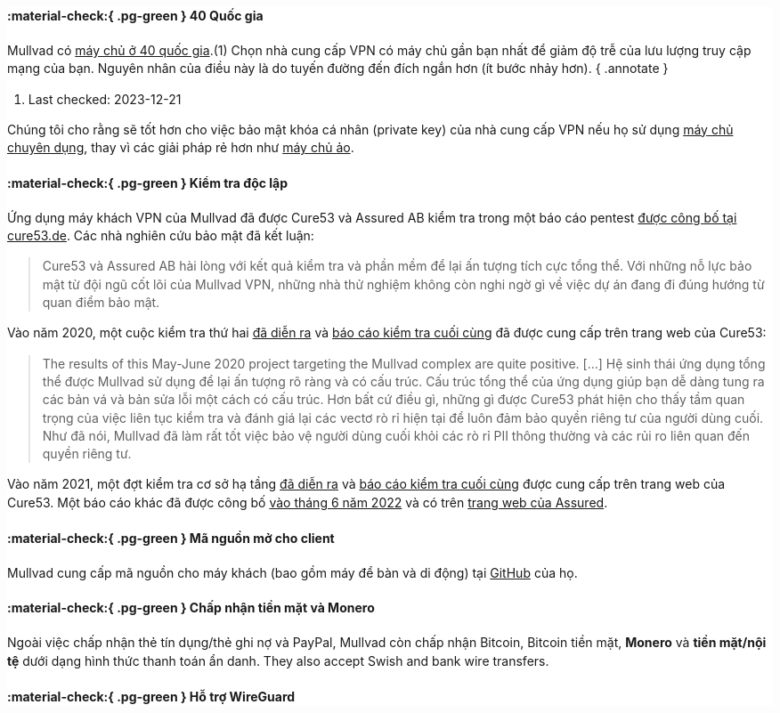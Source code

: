 #### :material-check:{ .pg-green } 40 Quốc gia

Mullvad có [máy chủ ở 40 quốc gia](https://mullvad.net/servers/).(1) Chọn nhà cung cấp VPN có máy chủ gần bạn nhất để giảm độ trễ của lưu lượng truy cập mạng của bạn. Nguyên nhân của điều này là do tuyến đường đến đích ngắn hơn (ít bước nhảy hơn).
{ .annotate }

1. Last checked: 2023-12-21

Chúng tôi cho rằng sẽ tốt hơn cho việc bảo mật khóa cá nhân (private key) của nhà cung cấp VPN nếu họ sử dụng [máy chủ chuyên dụng](https://en.wikipedia.org/wiki/Dedicated_hosting_service), thay vì các giải pháp rẻ hơn như [máy chủ ảo](https://vi.wikipedia.org/wiki/Máy_chủ_ảo).

#### :material-check:{ .pg-green } Kiểm tra độc lập

Ứng dụng máy khách VPN của Mullvad đã được Cure53 và Assured AB kiểm tra trong một báo cáo pentest [được công bố tại cure53.de](https://cure53.de/pentest-report_mullvad_v2.pdf). Các nhà nghiên cứu bảo mật đã kết luận:

> Cure53 và Assured AB hài lòng với kết quả kiểm tra và phần mềm để lại ấn tượng tích cực tổng thể. Với những nỗ lực bảo mật từ đội ngũ cốt lõi của Mullvad VPN, những nhà thử nghiệm không còn nghi ngờ gì về việc dự án đang đi đúng hướng từ quan điểm bảo mật.

Vào năm 2020, một cuộc kiểm tra thứ hai [đã diễn ra](https://mullvad.net/blog/2020/6/25/results-available-audit-mullvad-app/) và [báo cáo kiểm tra cuối cùng](https://cure53.de/pentest-report_mullvad_2020_v2.pdf) đã được cung cấp trên trang web của Cure53:

> The results of this May-June 2020 project targeting the Mullvad complex are quite positive. [...] Hệ sinh thái ứng dụng tổng thể được Mullvad sử dụng để lại ấn tượng rõ ràng và có cấu trúc. Cấu trúc tổng thể của ứng dụng giúp bạn dễ dàng tung ra các bản vá và bản sửa lỗi một cách có cấu trúc. Hơn bất cứ điều gì, những gì được Cure53 phát hiện cho thấy tầm quan trọng của việc liên tục kiểm tra và đánh giá lại các vectơ rò rỉ hiện tại để luôn đảm bảo quyền riêng tư của người dùng cuối. Như đã nói, Mullvad đã làm rất tốt việc bảo vệ người dùng cuối khỏi các rò rỉ PII thông thường và các rủi ro liên quan đến quyền riêng tư.

Vào năm 2021, một đợt kiểm tra cơ sở hạ tầng [đã diễn ra](https://mullvad.net/en/blog/2021/1/20/no-pii-or-privacy-leaks-found-cure53s-infrastructure-audit/) và [báo cáo kiểm tra cuối cùng](https://cure53.de/pentest-report_mullvad_2021_v1.pdf) được cung cấp trên trang web của Cure53. Một báo cáo khác đã được công bố [vào tháng 6 năm 2022](https://mullvad.net/en/blog/2022/6/22/vpn-server-audit-found-no-information-leakage-or-logging-of-customer-data/) và có trên [trang web của Assured](https://www.assured.se/publications/Assured_Mullvad_relay_server_audit_report_2022.pdf).

#### :material-check:{ .pg-green } Mã nguồn mở cho client

Mullvad cung cấp mã nguồn cho máy khách (bao gồm máy để bàn và di động) tại [GitHub](https://github.com/mullvad/mullvadvpn-app) của họ.

#### :material-check:{ .pg-green } Chấp nhận tiền mặt và Monero

Ngoài việc chấp nhận thẻ tín dụng/thẻ ghi nợ và PayPal, Mullvad còn chấp nhận Bitcoin, Bitcoin tiền mặt, **Monero** và **tiền mặt/nội tệ** dưới dạng hình thức thanh toán ẩn danh. They also accept Swish and bank wire transfers.

#### :material-check:{ .pg-green } Hỗ trợ WireGuard
